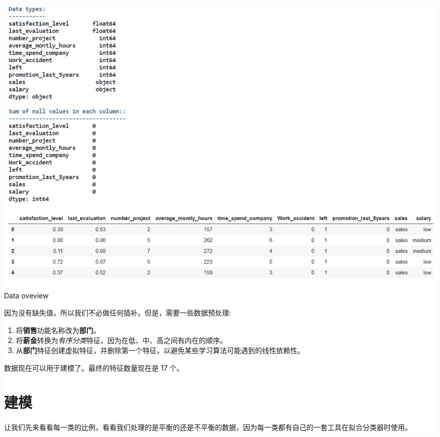 ![](img/7e0c1d7e5fbe46434735be3aef22b368.png)

Data oveview

因为没有缺失值，所以我们不必做任何插补。但是，需要一些数据预处理:

1.  将**销售**功能名称改为**部门**。
2.  将**薪金**转换为*有序分类*特征，因为在低、中、高之间有内在的顺序。
3.  从**部门**特征创建虚拟特征，并删除第一个特征，以避免某些学习算法可能遇到的线性依赖性。

数据现在可以用于建模了。最终的特征数量现在是 17 个。

# 建模

让我们先来看看每一类的比例，看看我们处理的是平衡的还是不平衡的数据，因为每一类都有自己的一套工具在拟合分类器时使用。
